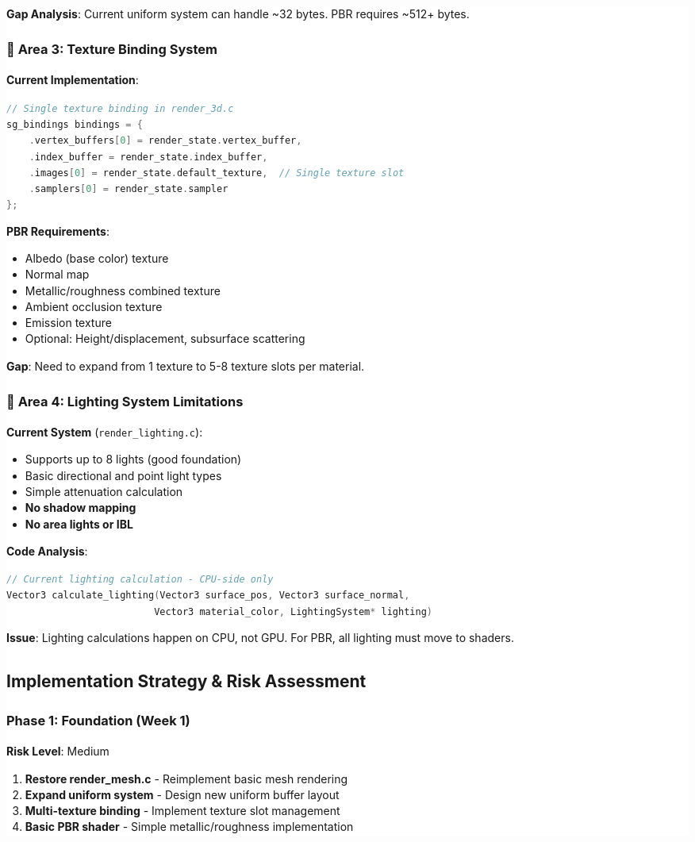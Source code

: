 **Gap Analysis**: Current uniform system can handle ~32 bytes. PBR requires ~512+ bytes.

### 🚨 **Area 3: Texture Binding System**

**Current Implementation**:
```c
// Single texture binding in render_3d.c
sg_bindings bindings = {
    .vertex_buffers[0] = render_state.vertex_buffer,
    .index_buffer = render_state.index_buffer,
    .images[0] = render_state.default_texture,  // Single texture slot
    .samplers[0] = render_state.sampler
};
```

**PBR Requirements**:
- Albedo (base color) texture
- Normal map
- Metallic/roughness combined texture
- Ambient occlusion texture
- Emission texture
- Optional: Height/displacement, subsurface scattering

**Gap**: Need to expand from 1 texture to 5-8 texture slots per material.

### 🚨 **Area 4: Lighting System Limitations**

**Current System** (`render_lighting.c`):
- Supports up to 8 lights (good foundation)
- Basic directional and point light types
- Simple attenuation calculation
- **No shadow mapping**
- **No area lights or IBL**

**Code Analysis**:
```c
// Current lighting calculation - CPU-side only
Vector3 calculate_lighting(Vector3 surface_pos, Vector3 surface_normal, 
                          Vector3 material_color, LightingSystem* lighting)
```

**Issue**: Lighting calculations happen on CPU, not GPU. For PBR, all lighting must move to shaders.

## Implementation Strategy & Risk Assessment

### **Phase 1: Foundation (Week 1)**
**Risk Level**: Medium

1. **Restore render_mesh.c** - Reimplement basic mesh rendering
2. **Expand uniform system** - Design new uniform buffer layout
3. **Multi-texture binding** - Implement texture slot management
4. **Basic PBR shader** - Simple metallic/roughness implementation

